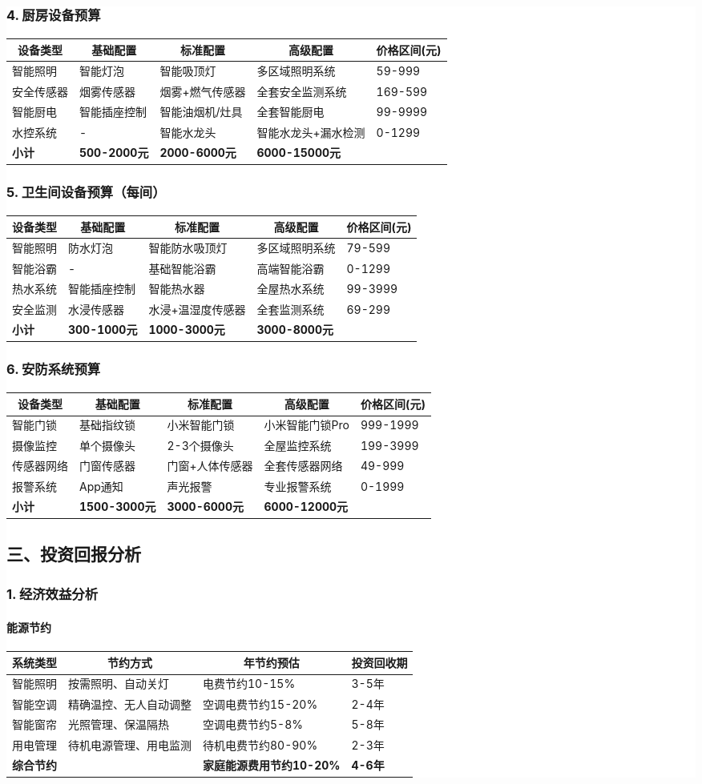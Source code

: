 ### 4. 厨房设备预算

| 设备类型 | 基础配置 | 标准配置 | 高级配置 | 价格区间(元) |
|---------|---------|---------|---------|------------|
| 智能照明 | 智能灯泡 | 智能吸顶灯 | 多区域照明系统 | 59-999 |
| 安全传感器 | 烟雾传感器 | 烟雾+燃气传感器 | 全套安全监测系统 | 169-599 |
| 智能厨电 | 智能插座控制 | 智能油烟机/灶具 | 全套智能厨电 | 99-9999 |
| 水控系统 | - | 智能水龙头 | 智能水龙头+漏水检测 | 0-1299 |
| **小计** | **500-2000元** | **2000-6000元** | **6000-15000元** | |

### 5. 卫生间设备预算（每间）

| 设备类型 | 基础配置 | 标准配置 | 高级配置 | 价格区间(元) |
|---------|---------|---------|---------|------------|
| 智能照明 | 防水灯泡 | 智能防水吸顶灯 | 多区域照明系统 | 79-599 |
| 智能浴霸 | - | 基础智能浴霸 | 高端智能浴霸 | 0-1299 |
| 热水系统 | 智能插座控制 | 智能热水器 | 全屋热水系统 | 99-3999 |
| 安全监测 | 水浸传感器 | 水浸+温湿度传感器 | 全套监测系统 | 69-299 |
| **小计** | **300-1000元** | **1000-3000元** | **3000-8000元** | |

### 6. 安防系统预算

| 设备类型 | 基础配置 | 标准配置 | 高级配置 | 价格区间(元) |
|---------|---------|---------|---------|------------|
| 智能门锁 | 基础指纹锁 | 小米智能门锁 | 小米智能门锁Pro | 999-1999 |
| 摄像监控 | 单个摄像头 | 2-3个摄像头 | 全屋监控系统 | 199-3999 |
| 传感器网络 | 门窗传感器 | 门窗+人体传感器 | 全套传感器网络 | 49-999 |
| 报警系统 | App通知 | 声光报警 | 专业报警系统 | 0-1999 |
| **小计** | **1500-3000元** | **3000-6000元** | **6000-12000元** | |

## 三、投资回报分析

### 1. 经济效益分析

#### 能源节约
| 系统类型 | 节约方式 | 年节约预估 | 投资回收期 |
|---------|---------|-----------|-----------|
| 智能照明 | 按需照明、自动关灯 | 电费节约10-15% | 3-5年 |
| 智能空调 | 精确温控、无人自动调整 | 空调电费节约15-20% | 2-4年 |
| 智能窗帘 | 光照管理、保温隔热 | 空调电费节约5-8% | 5-8年 |
| 用电管理 | 待机电源管理、用电监测 | 待机电费节约80-90% | 2-3年 |
| **综合节约** | | **家庭能源费用节约10-20%** | **4-6年** |
